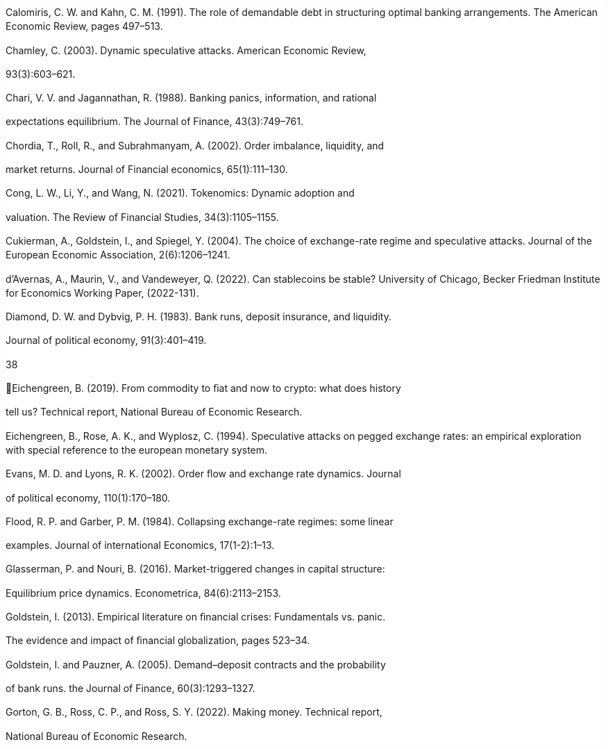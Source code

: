 Calomiris, C. W. and Kahn, C. M. (1991). The role of demandable debt in structuring
optimal banking arrangements. The American Economic Review, pages 497–513.

Chamley, C. (2003). Dynamic speculative attacks. American Economic Review,

93(3):603–621.

Chari, V. V. and Jagannathan, R. (1988). Banking panics, information, and rational

expectations equilibrium. The Journal of Finance, 43(3):749–761.

Chordia, T., Roll, R., and Subrahmanyam, A. (2002). Order imbalance, liquidity, and

market returns. Journal of Financial economics, 65(1):111–130.

Cong, L. W., Li, Y., and Wang, N. (2021). Tokenomics: Dynamic adoption and

valuation. The Review of Financial Studies, 34(3):1105–1155.

Cukierman, A., Goldstein, I., and Spiegel, Y. (2004). The choice of exchange-rate
regime and speculative attacks. Journal of the European Economic Association,
2(6):1206–1241.

d’Avernas, A., Maurin, V., and Vandeweyer, Q. (2022). Can stablecoins be stable?
University of Chicago, Becker Friedman Institute for Economics Working Paper,
(2022-131).

Diamond, D. W. and Dybvig, P. H. (1983). Bank runs, deposit insurance, and liquidity.

Journal of political economy, 91(3):401–419.

38

Eichengreen, B. (2019). From commodity to ﬁat and now to crypto: what does history

tell us? Technical report, National Bureau of Economic Research.

Eichengreen, B., Rose, A. K., and Wyplosz, C. (1994). Speculative attacks on pegged
exchange rates: an empirical exploration with special reference to the european
monetary system.

Evans, M. D. and Lyons, R. K. (2002). Order ﬂow and exchange rate dynamics. Journal

of political economy, 110(1):170–180.

Flood, R. P. and Garber, P. M. (1984). Collapsing exchange-rate regimes: some linear

examples. Journal of international Economics, 17(1-2):1–13.

Glasserman, P. and Nouri, B. (2016). Market-triggered changes in capital structure:

Equilibrium price dynamics. Econometrica, 84(6):2113–2153.

Goldstein, I. (2013). Empirical literature on ﬁnancial crises: Fundamentals vs. panic.

The evidence and impact of ﬁnancial globalization, pages 523–34.

Goldstein, I. and Pauzner, A. (2005). Demand–deposit contracts and the probability

of bank runs. the Journal of Finance, 60(3):1293–1327.

Gorton, G. B., Ross, C. P., and Ross, S. Y. (2022). Making money. Technical report,

National Bureau of Economic Research.
